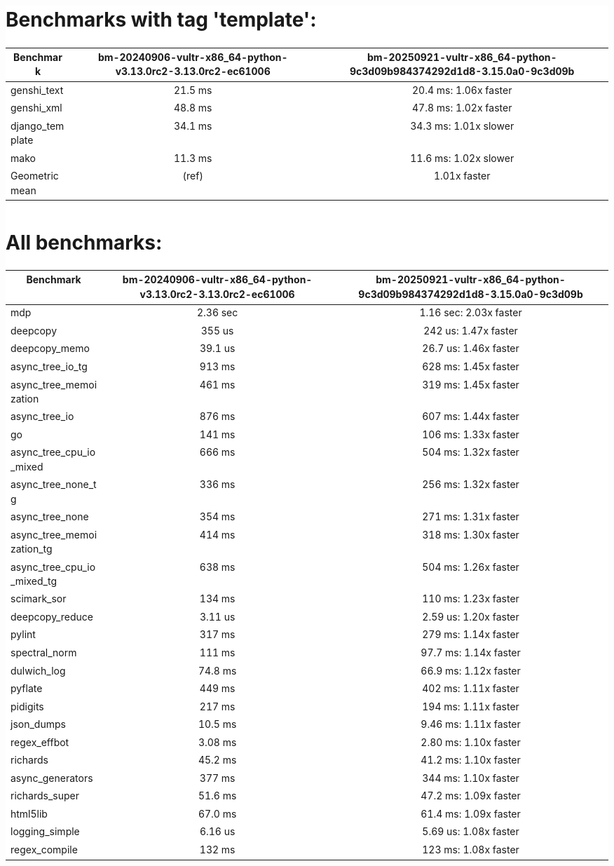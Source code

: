 Benchmarks with tag 'template':
===============================

| Benchmark       | bm-20240906-vultr-x86_64-python-v3.13.0rc2-3.13.0rc2-ec61006 | bm-20250921-vultr-x86_64-python-9c3d09b984374292d1d8-3.15.0a0-9c3d09b |
|-----------------|:------------------------------------------------------------:|:---------------------------------------------------------------------:|
| genshi_text     | 21.5 ms                                                      | 20.4 ms: 1.06x faster                                                 |
| genshi_xml      | 48.8 ms                                                      | 47.8 ms: 1.02x faster                                                 |
| django_template | 34.1 ms                                                      | 34.3 ms: 1.01x slower                                                 |
| mako            | 11.3 ms                                                      | 11.6 ms: 1.02x slower                                                 |
| Geometric mean  | (ref)                                                        | 1.01x faster                                                          |

All benchmarks:
===============

| Benchmark                  | bm-20240906-vultr-x86_64-python-v3.13.0rc2-3.13.0rc2-ec61006 | bm-20250921-vultr-x86_64-python-9c3d09b984374292d1d8-3.15.0a0-9c3d09b |
|----------------------------|:------------------------------------------------------------:|:---------------------------------------------------------------------:|
| mdp                        | 2.36 sec                                                     | 1.16 sec: 2.03x faster                                                |
| deepcopy                   | 355 us                                                       | 242 us: 1.47x faster                                                  |
| deepcopy_memo              | 39.1 us                                                      | 26.7 us: 1.46x faster                                                 |
| async_tree_io_tg           | 913 ms                                                       | 628 ms: 1.45x faster                                                  |
| async_tree_memoization     | 461 ms                                                       | 319 ms: 1.45x faster                                                  |
| async_tree_io              | 876 ms                                                       | 607 ms: 1.44x faster                                                  |
| go                         | 141 ms                                                       | 106 ms: 1.33x faster                                                  |
| async_tree_cpu_io_mixed    | 666 ms                                                       | 504 ms: 1.32x faster                                                  |
| async_tree_none_tg         | 336 ms                                                       | 256 ms: 1.32x faster                                                  |
| async_tree_none            | 354 ms                                                       | 271 ms: 1.31x faster                                                  |
| async_tree_memoization_tg  | 414 ms                                                       | 318 ms: 1.30x faster                                                  |
| async_tree_cpu_io_mixed_tg | 638 ms                                                       | 504 ms: 1.26x faster                                                  |
| scimark_sor                | 134 ms                                                       | 110 ms: 1.23x faster                                                  |
| deepcopy_reduce            | 3.11 us                                                      | 2.59 us: 1.20x faster                                                 |
| pylint                     | 317 ms                                                       | 279 ms: 1.14x faster                                                  |
| spectral_norm              | 111 ms                                                       | 97.7 ms: 1.14x faster                                                 |
| dulwich_log                | 74.8 ms                                                      | 66.9 ms: 1.12x faster                                                 |
| pyflate                    | 449 ms                                                       | 402 ms: 1.11x faster                                                  |
| pidigits                   | 217 ms                                                       | 194 ms: 1.11x faster                                                  |
| json_dumps                 | 10.5 ms                                                      | 9.46 ms: 1.11x faster                                                 |
| regex_effbot               | 3.08 ms                                                      | 2.80 ms: 1.10x faster                                                 |
| richards                   | 45.2 ms                                                      | 41.2 ms: 1.10x faster                                                 |
| async_generators           | 377 ms                                                       | 344 ms: 1.10x faster                                                  |
| richards_super             | 51.6 ms                                                      | 47.2 ms: 1.09x faster                                                 |
| html5lib                   | 67.0 ms                                                      | 61.4 ms: 1.09x faster                                                 |
| logging_simple             | 6.16 us                                                      | 5.69 us: 1.08x faster                                                 |
| regex_compile              | 132 ms                                                       | 123 ms: 1.08x faster                                                  |